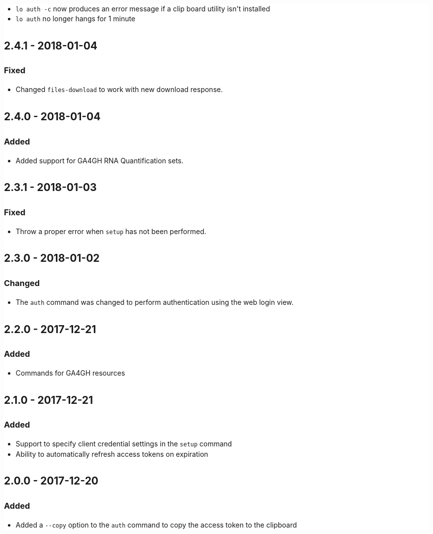 - `lo auth -c` now produces an error message if a clip board utility isn't
  installed
- `lo auth` no longer hangs for 1 minute

## 2.4.1 - 2018-01-04

### Fixed

- Changed `files-download` to work with new download response.

## 2.4.0 - 2018-01-04

### Added

- Added support for GA4GH RNA Quantification sets.

## 2.3.1 - 2018-01-03

### Fixed

- Throw a proper error when `setup` has not been performed.

## 2.3.0 - 2018-01-02

### Changed

- The `auth` command was changed to perform authentication using the web login
  view.

## 2.2.0 - 2017-12-21

### Added

- Commands for GA4GH resources

## 2.1.0 - 2017-12-21

### Added

- Support to specify client credential settings in the `setup` command
- Ability to automatically refresh access tokens on expiration

## 2.0.0 - 2017-12-20

### Added

- Added a `--copy` option to the `auth` command to copy the access token to the
  clipboard

